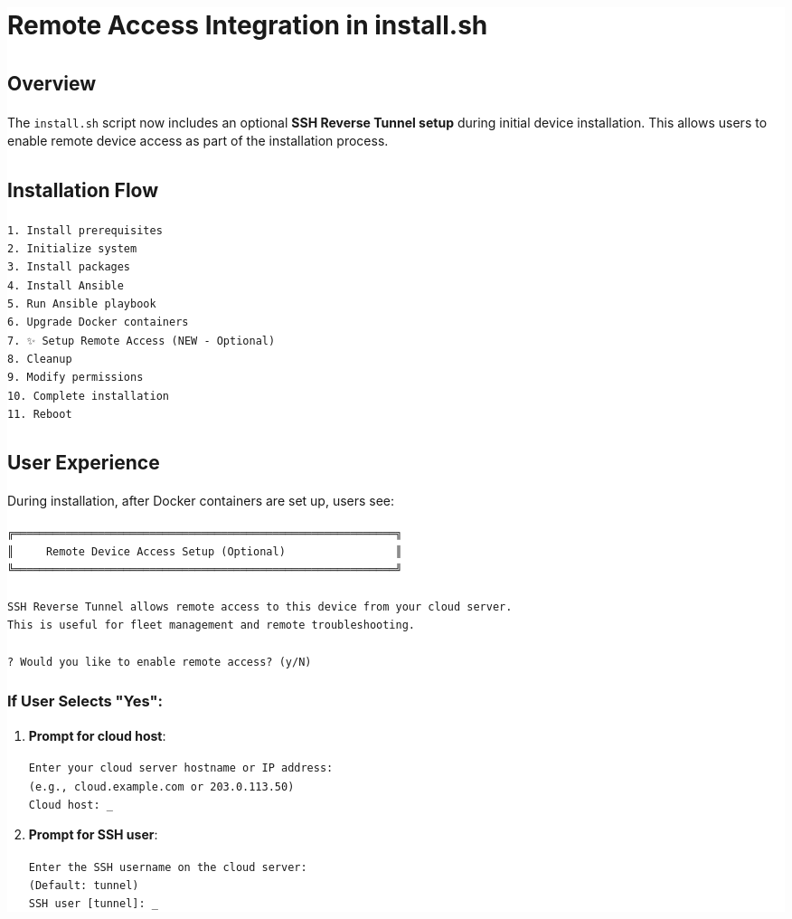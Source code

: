 # Remote Access Integration in install.sh

## Overview

The `install.sh` script now includes an optional **SSH Reverse Tunnel setup** during initial device installation. This allows users to enable remote device access as part of the installation process.

## Installation Flow

```
1. Install prerequisites
2. Initialize system
3. Install packages
4. Install Ansible
5. Run Ansible playbook
6. Upgrade Docker containers
7. ✨ Setup Remote Access (NEW - Optional)
8. Cleanup
9. Modify permissions
10. Complete installation
11. Reboot
```

## User Experience

During installation, after Docker containers are set up, users see:

```
╔═══════════════════════════════════════════════════════════╗
║     Remote Device Access Setup (Optional)                 ║
╚═══════════════════════════════════════════════════════════╝

SSH Reverse Tunnel allows remote access to this device from your cloud server.
This is useful for fleet management and remote troubleshooting.

? Would you like to enable remote access? (y/N)
```

### If User Selects "Yes":

1. **Prompt for cloud host**:
   ```
   Enter your cloud server hostname or IP address:
   (e.g., cloud.example.com or 203.0.113.50)
   Cloud host: _
   ```

2. **Prompt for SSH user**:
   ```
   Enter the SSH username on the cloud server:
   (Default: tunnel)
   SSH user [tunnel]: _
   ```
